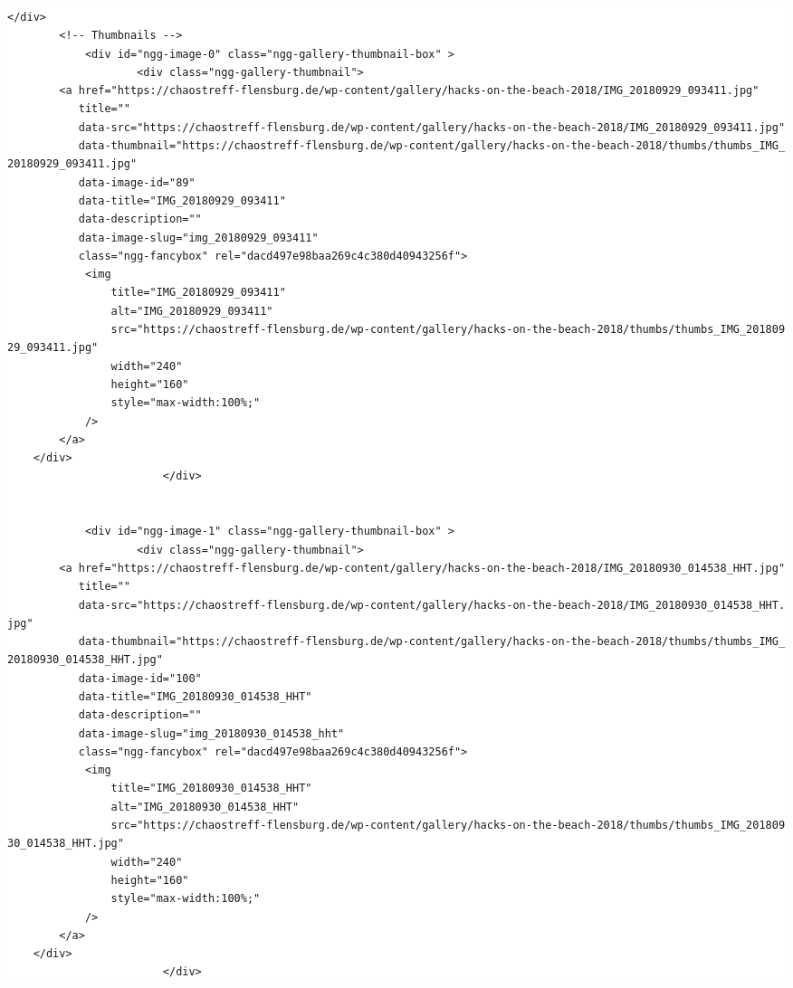     </div>
    		<!-- Thumbnails -->
    			<div id="ngg-image-0" class="ngg-gallery-thumbnail-box" >
    			        <div class="ngg-gallery-thumbnail">
            <a href="https://chaostreff-flensburg.de/wp-content/gallery/hacks-on-the-beach-2018/IMG_20180929_093411.jpg"
               title=""
               data-src="https://chaostreff-flensburg.de/wp-content/gallery/hacks-on-the-beach-2018/IMG_20180929_093411.jpg"
               data-thumbnail="https://chaostreff-flensburg.de/wp-content/gallery/hacks-on-the-beach-2018/thumbs/thumbs_IMG_20180929_093411.jpg"
               data-image-id="89"
               data-title="IMG_20180929_093411"
               data-description=""
               data-image-slug="img_20180929_093411"
               class="ngg-fancybox" rel="dacd497e98baa269c4c380d40943256f">
                <img
                    title="IMG_20180929_093411"
                    alt="IMG_20180929_093411"
                    src="https://chaostreff-flensburg.de/wp-content/gallery/hacks-on-the-beach-2018/thumbs/thumbs_IMG_20180929_093411.jpg"
                    width="240"
                    height="160"
                    style="max-width:100%;"
                />
            </a>
        </div>
    						</div> 
    		
        
    			<div id="ngg-image-1" class="ngg-gallery-thumbnail-box" >
    			        <div class="ngg-gallery-thumbnail">
            <a href="https://chaostreff-flensburg.de/wp-content/gallery/hacks-on-the-beach-2018/IMG_20180930_014538_HHT.jpg"
               title=""
               data-src="https://chaostreff-flensburg.de/wp-content/gallery/hacks-on-the-beach-2018/IMG_20180930_014538_HHT.jpg"
               data-thumbnail="https://chaostreff-flensburg.de/wp-content/gallery/hacks-on-the-beach-2018/thumbs/thumbs_IMG_20180930_014538_HHT.jpg"
               data-image-id="100"
               data-title="IMG_20180930_014538_HHT"
               data-description=""
               data-image-slug="img_20180930_014538_hht"
               class="ngg-fancybox" rel="dacd497e98baa269c4c380d40943256f">
                <img
                    title="IMG_20180930_014538_HHT"
                    alt="IMG_20180930_014538_HHT"
                    src="https://chaostreff-flensburg.de/wp-content/gallery/hacks-on-the-beach-2018/thumbs/thumbs_IMG_20180930_014538_HHT.jpg"
                    width="240"
                    height="160"
                    style="max-width:100%;"
                />
            </a>
        </div>
    						</div> 
    		
